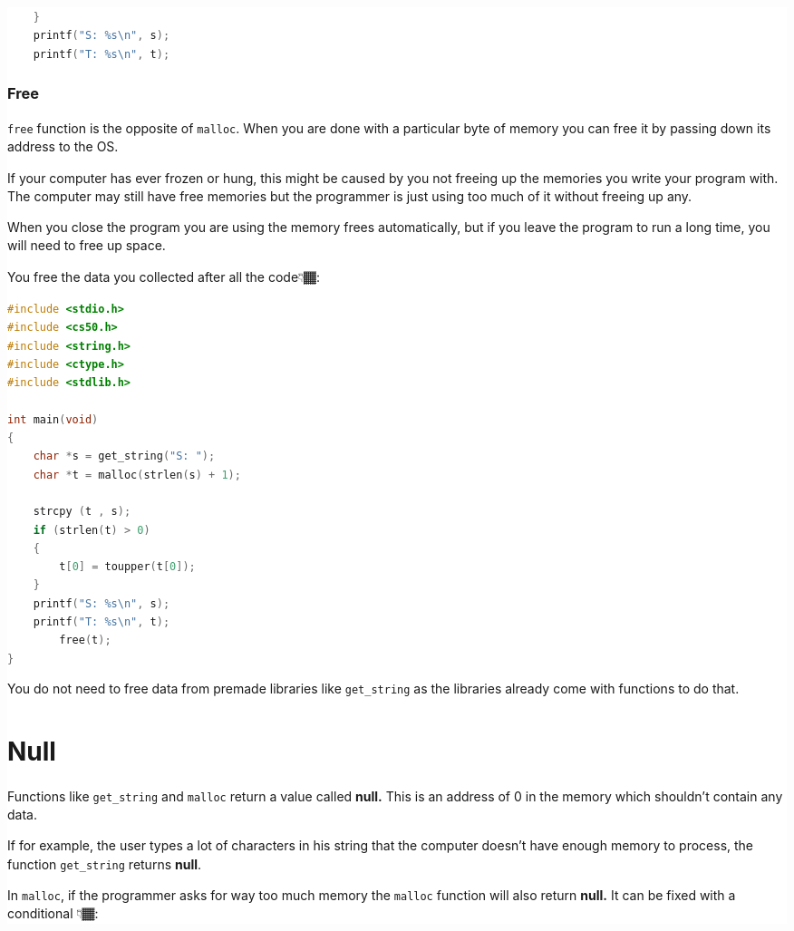 ```c
    }
    printf("S: %s\n", s);
    printf("T: %s\n", t);
```

### Free

`free` function is the opposite of `malloc`. When you are done with a particular byte of memory you can free it by passing down its address to the OS.

If your computer has ever frozen or hung, this might be caused by you not freeing up the memories you write your program with. The computer may still have free memories but the programmer is just using too much of it without freeing up any. 

When you close the program you are using the memory frees automatically, but if you leave the program to run a long time, you will need to free up space.

You free the data you collected after all the code👇🏾:

```c
#include <stdio.h>
#include <cs50.h>
#include <string.h>
#include <ctype.h>
#include <stdlib.h>

int main(void)
{
    char *s = get_string("S: ");
    char *t = malloc(strlen(s) + 1);

    strcpy (t , s);
    if (strlen(t) > 0)
    {
        t[0] = toupper(t[0]);
    }
    printf("S: %s\n", s);
    printf("T: %s\n", t);
		free(t);
}
```

You do not need to free data from premade libraries like `get_string` as the libraries already come with functions to do that.

# Null

Functions like `get_string` and `malloc` return a value called **null.** This is an address of 0 in the memory which shouldn’t contain any data.

If for example, the user types a lot of characters in his string that the computer doesn’t have enough memory to process, the function `get_string` returns **null**.

In `malloc`, if the programmer asks for way too much memory the `malloc` function will also return **null.** It can be fixed with a conditional 👇🏾:
